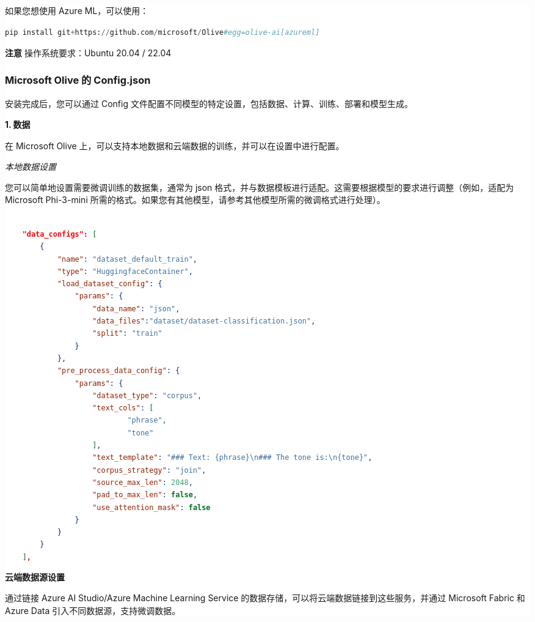 如果您想使用 Azure ML，可以使用：

```python
pip install git+https://github.com/microsoft/Olive#egg=olive-ai[azureml]
```

**注意**
操作系统要求：Ubuntu 20.04 / 22.04 

### **Microsoft Olive 的 Config.json**

安装完成后，您可以通过 Config 文件配置不同模型的特定设置，包括数据、计算、训练、部署和模型生成。

**1. 数据**

在 Microsoft Olive 上，可以支持本地数据和云端数据的训练，并可以在设置中进行配置。

*本地数据设置*

您可以简单地设置需要微调训练的数据集，通常为 json 格式，并与数据模板进行适配。这需要根据模型的要求进行调整（例如，适配为 Microsoft Phi-3-mini 所需的格式。如果您有其他模型，请参考其他模型所需的微调格式进行处理）。

```json

    "data_configs": [
        {
            "name": "dataset_default_train",
            "type": "HuggingfaceContainer",
            "load_dataset_config": {
                "params": {
                    "data_name": "json", 
                    "data_files":"dataset/dataset-classification.json",
                    "split": "train"
                }
            },
            "pre_process_data_config": {
                "params": {
                    "dataset_type": "corpus",
                    "text_cols": [
                            "phrase",
                            "tone"
                    ],
                    "text_template": "### Text: {phrase}\n### The tone is:\n{tone}",
                    "corpus_strategy": "join",
                    "source_max_len": 2048,
                    "pad_to_max_len": false,
                    "use_attention_mask": false
                }
            }
        }
    ],
```

**云端数据源设置**

通过链接 Azure AI Studio/Azure Machine Learning Service 的数据存储，可以将云端数据链接到这些服务，并通过 Microsoft Fabric 和 Azure Data 引入不同数据源，支持微调数据。
